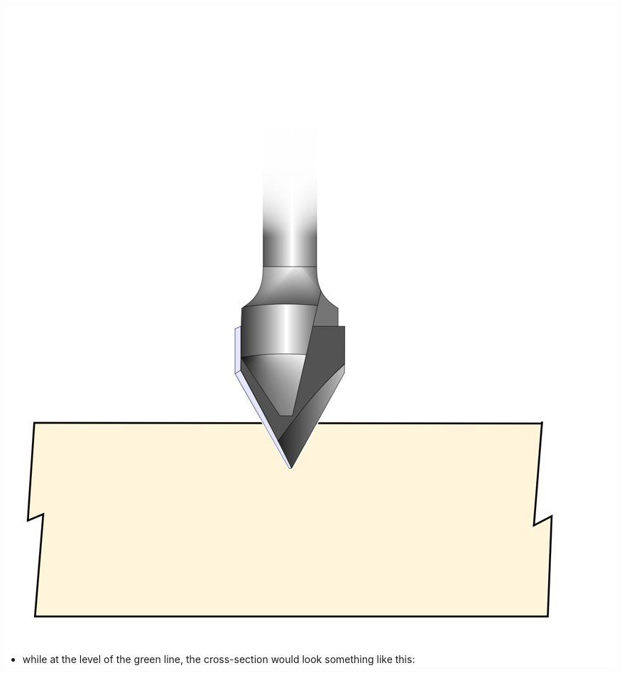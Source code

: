 ![](.gitbook/assets/page_125a_800.png)

* while at the level of the green line, the cross-section would look something like this:
